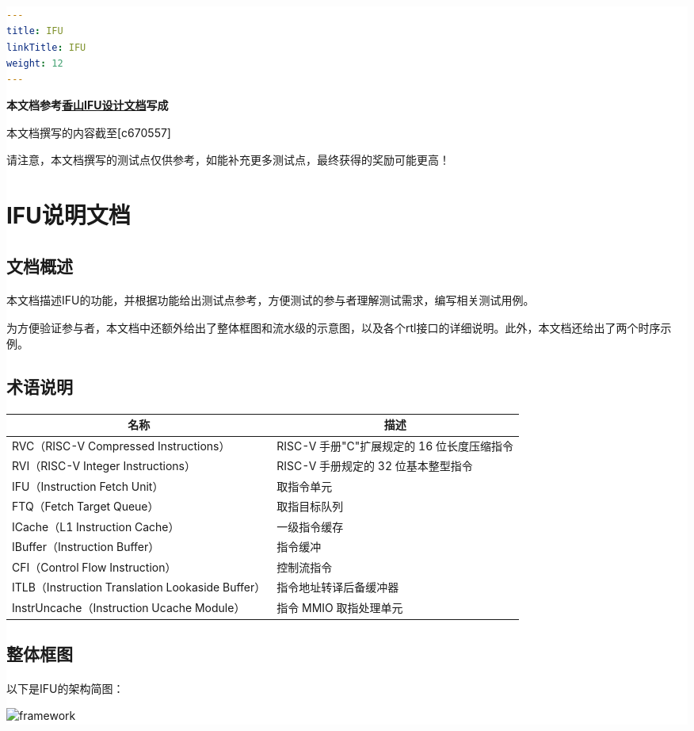 ```yaml
---
title: IFU
linkTitle: IFU
weight: 12
---
```


**本文档参考[香山IFU设计文档](https://github.com/OpenXiangShan/XiangShan-Design-Doc/blob/master/docs/frontend/IFU/index.md)写成**

本文档撰写的内容截至[c670557]

请注意，本文档撰写的测试点仅供参考，如能补充更多测试点，最终获得的奖励可能更高！

# **IFU说明文档**

<div class="ifu-ctx">

## 文档概述

本文档描述IFU的功能，并根据功能给出测试点参考，方便测试的参与者理解测试需求，编写相关测试用例。

为方便验证参与者，本文档中还额外给出了整体框图和流水级的示意图，以及各个rtl接口的详细说明。此外，本文档还给出了两个时序示例。

## 术语说明

| 名称                             | 描述                                       |
| ------------------------------- | ------------------------------------------ |
| RVC（RISC-V Compressed Instructions）           | RISC-V 手册"C"扩展规定的 16 位长度压缩指令 |
| RVI（RISC-V Integer Instructions）              | RISC-V 手册规定的 32 位基本整型指令        |
| IFU（Instruction Fetch Unit）  | 取指令单元                                 |
| FTQ（Fetch Target Queue）      | 取指目标队列                               |
| ICache（L1 Instruction Cache）   | 一级指令缓存                               |
| IBuffer（Instruction Buffer）   | 指令缓冲                                   |
| CFI（Control Flow Instruction）  | 控制流指令          |
| ITLB（Instruction Translation Lookaside Buffer） | 指令地址转译后备缓冲器                     |
| InstrUncache（Instruction Ucache Module） | 指令 MMIO 取指处理单元      |

## 整体框图

以下是IFU的架构简图：

![framework](framework.jpg)


[^ifu_spec_mmio_fetch]: 需要特别指出的是，Svpbmt 扩展增加了一个 `NC` 属性，其代表该内存区域是不可缓存的、但是幂等的，这意味着我们可以对 `NC` 的区域进行推测执行，也就是不需要“等待前面的指令提交”就可以向总线发送取指请求，表现为状态机跳过等待状态。实现见 [#3944](https://github.com/OpenXiangShan/XiangShan/pull/3944)。
[^commit_not_support]: 截至本文档撰写的版本，这个功能尚未实现（不过在比较新的提交里已经实现了），后续新的rtl加入后会去掉该下划线，或者读者可以自行编译香山源码生成rtl以支持这一特性。
[^trigger_timing]: 在过去（riscv-debug-spec-draft，对应 XiangShan 2024.10.05 合入的 [PR#3693](https://github.com/OpenXiangShan/XiangShan/pull/3693) 前）的版本中，Chain 还需要满足两个 Trigger 的 `mcontrol.timing` 是相同的。而在新版（riscv-debug-spec-v1.0.0）中，`mcontrol.timing` 被移除。目前 XiangShan 的 scala 实现仍保留了这一位，但其值永远为 0 且不可写入，编译生成的 verilog 代码中没有这一位。参考：[https://github.com/riscv/riscv-debug-spec/pull/807](https://github.com/riscv/riscv-debug-spec/pull/807)。